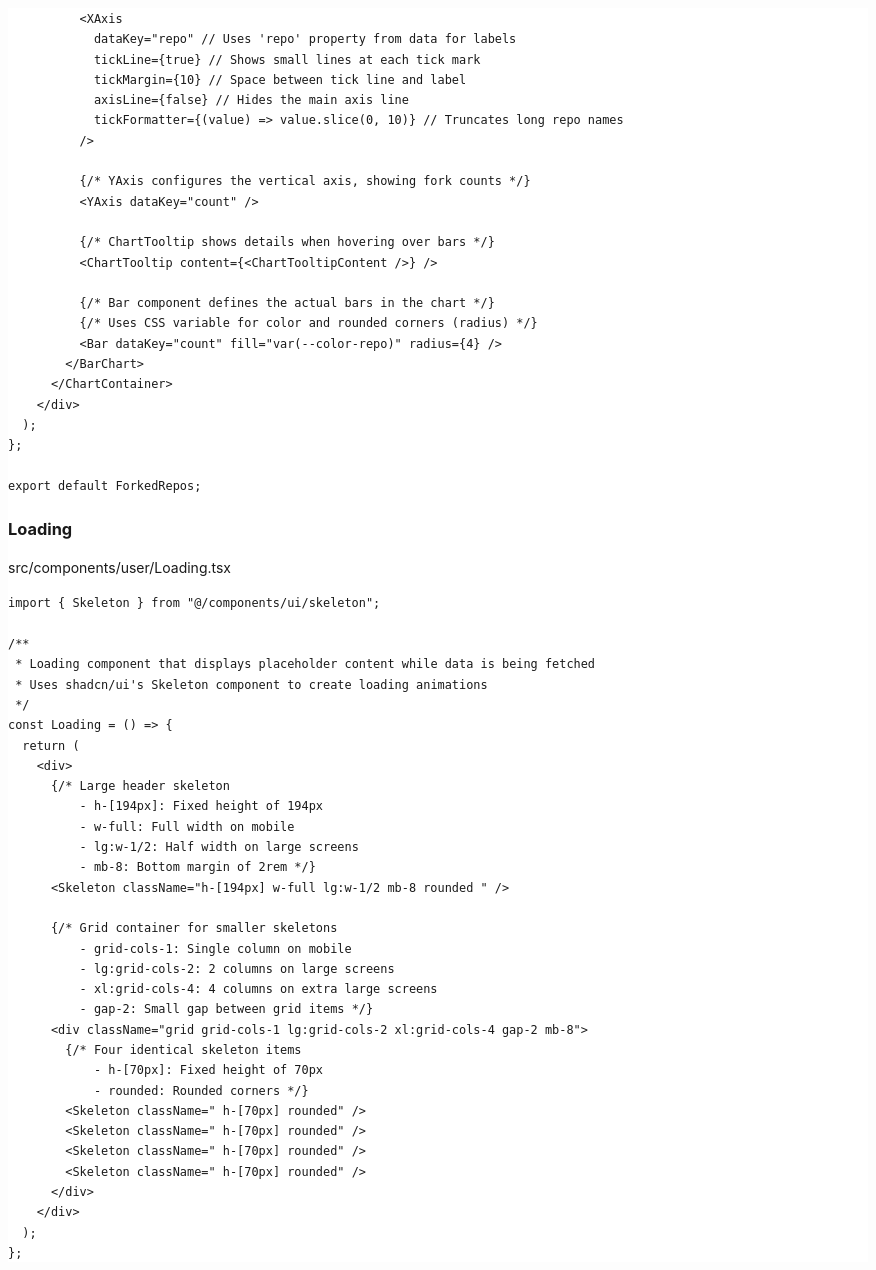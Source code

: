 ```tsx
          <XAxis
            dataKey="repo" // Uses 'repo' property from data for labels
            tickLine={true} // Shows small lines at each tick mark
            tickMargin={10} // Space between tick line and label
            axisLine={false} // Hides the main axis line
            tickFormatter={(value) => value.slice(0, 10)} // Truncates long repo names
          />

          {/* YAxis configures the vertical axis, showing fork counts */}
          <YAxis dataKey="count" />

          {/* ChartTooltip shows details when hovering over bars */}
          <ChartTooltip content={<ChartTooltipContent />} />

          {/* Bar component defines the actual bars in the chart */}
          {/* Uses CSS variable for color and rounded corners (radius) */}
          <Bar dataKey="count" fill="var(--color-repo)" radius={4} />
        </BarChart>
      </ChartContainer>
    </div>
  );
};

export default ForkedRepos;
```

### Loading

src/components/user/Loading.tsx

```tsx
import { Skeleton } from "@/components/ui/skeleton";

/**
 * Loading component that displays placeholder content while data is being fetched
 * Uses shadcn/ui's Skeleton component to create loading animations
 */
const Loading = () => {
  return (
    <div>
      {/* Large header skeleton
          - h-[194px]: Fixed height of 194px
          - w-full: Full width on mobile
          - lg:w-1/2: Half width on large screens
          - mb-8: Bottom margin of 2rem */}
      <Skeleton className="h-[194px] w-full lg:w-1/2 mb-8 rounded " />

      {/* Grid container for smaller skeletons
          - grid-cols-1: Single column on mobile
          - lg:grid-cols-2: 2 columns on large screens
          - xl:grid-cols-4: 4 columns on extra large screens
          - gap-2: Small gap between grid items */}
      <div className="grid grid-cols-1 lg:grid-cols-2 xl:grid-cols-4 gap-2 mb-8">
        {/* Four identical skeleton items
            - h-[70px]: Fixed height of 70px
            - rounded: Rounded corners */}
        <Skeleton className=" h-[70px] rounded" />
        <Skeleton className=" h-[70px] rounded" />
        <Skeleton className=" h-[70px] rounded" />
        <Skeleton className=" h-[70px] rounded" />
      </div>
    </div>
  );
};
```
